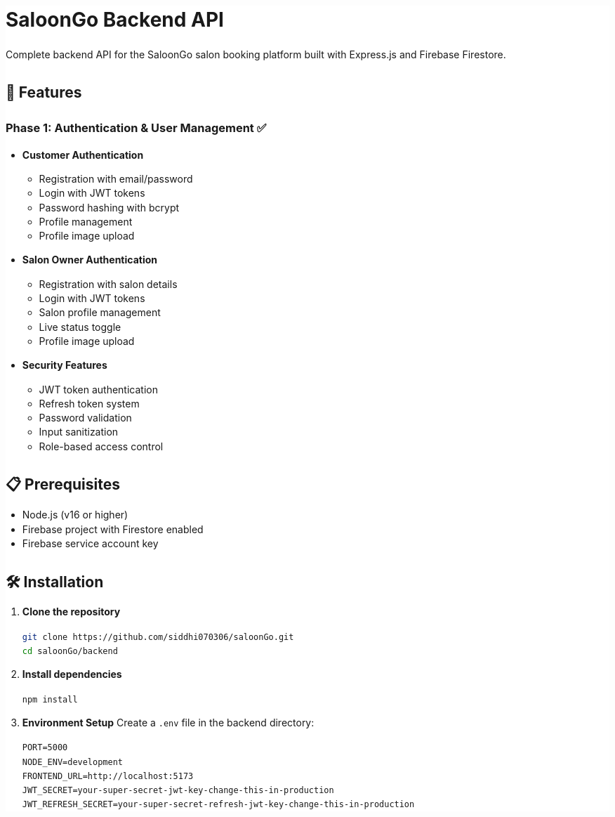 # SaloonGo Backend API

Complete backend API for the SaloonGo salon booking platform built with Express.js and Firebase Firestore.

## 🚀 Features

### Phase 1: Authentication & User Management ✅
- **Customer Authentication**
  - Registration with email/password
  - Login with JWT tokens
  - Password hashing with bcrypt
  - Profile management
  - Profile image upload

- **Salon Owner Authentication**
  - Registration with salon details
  - Login with JWT tokens
  - Salon profile management
  - Live status toggle
  - Profile image upload

- **Security Features**
  - JWT token authentication
  - Refresh token system
  - Password validation
  - Input sanitization
  - Role-based access control

## 📋 Prerequisites

- Node.js (v16 or higher)
- Firebase project with Firestore enabled
- Firebase service account key

## 🛠️ Installation

1. **Clone the repository**
   ```bash
   git clone https://github.com/siddhi070306/saloonGo.git
   cd saloonGo/backend
   ```

2. **Install dependencies**
   ```bash
   npm install
   ```

3. **Environment Setup**
   Create a `.env` file in the backend directory:
   ```env
   PORT=5000
   NODE_ENV=development
   FRONTEND_URL=http://localhost:5173
   JWT_SECRET=your-super-secret-jwt-key-change-this-in-production
   JWT_REFRESH_SECRET=your-super-secret-refresh-jwt-key-change-this-in-production
   ```
